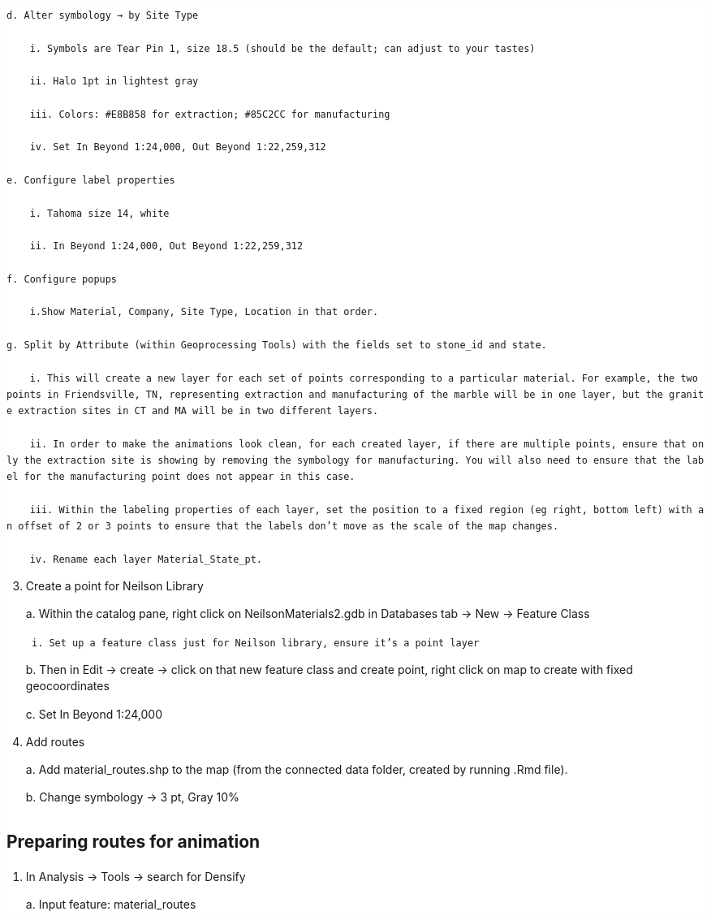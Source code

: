     d. Alter symbology → by Site Type
    
        i. Symbols are Tear Pin 1, size 18.5 (should be the default; can adjust to your tastes)
        
        ii. Halo 1pt in lightest gray
        
        iii. Colors: #E8B858 for extraction; #85C2CC for manufacturing
        
        iv. Set In Beyond 1:24,000, Out Beyond 1:22,259,312

    e. Configure label properties
        
        i. Tahoma size 14, white
        
        ii. In Beyond 1:24,000, Out Beyond 1:22,259,312
    
    f. Configure popups
        
        i.Show Material, Company, Site Type, Location in that order.
        
    g. Split by Attribute (within Geoprocessing Tools) with the fields set to stone_id and state.
    
        i. This will create a new layer for each set of points corresponding to a particular material. For example, the two points in Friendsville, TN, representing extraction and manufacturing of the marble will be in one layer, but the granite extraction sites in CT and MA will be in two different layers.
        
        ii. In order to make the animations look clean, for each created layer, if there are multiple points, ensure that only the extraction site is showing by removing the symbology for manufacturing. You will also need to ensure that the label for the manufacturing point does not appear in this case.
        
        iii. Within the labeling properties of each layer, set the position to a fixed region (eg right, bottom left) with an offset of 2 or 3 points to ensure that the labels don’t move as the scale of the map changes.
        
        iv. Rename each layer Material_State_pt.
        
3. Create a point for Neilson Library

    a. Within the catalog pane, right click on NeilsonMaterials2.gdb in Databases tab → New → Feature Class
    
        i. Set up a feature class just for Neilson library, ensure it’s a point layer
      
    b. Then in Edit → create → click on that new feature class and create point, right click on map to create with fixed geocoordinates
    
    c. Set In Beyond 1:24,000

4. Add routes

    a. Add material_routes.shp to the map (from the connected data folder, created by running .Rmd file).

    b. Change symbology → 3 pt, Gray 10%
    
## Preparing routes for animation

1. In Analysis → Tools → search for Densify

    a. Input feature: material_routes
    